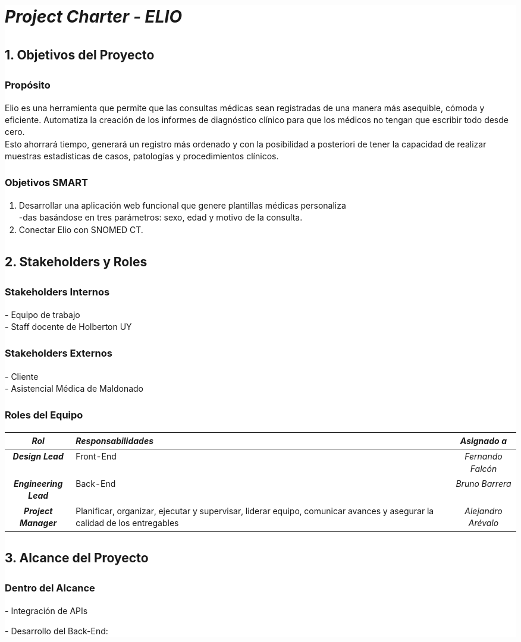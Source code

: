 # ***Project Charter \- ELIO***

## **1\. Objetivos del Proyecto**

### Propósito

Elio es una herramienta que permite que las consultas médicas sean registradas de una manera más asequible, cómoda y eficiente. Automatiza la creación de los informes de diagnóstico clínico para que los médicos no tengan que escribir todo desde cero.  
Esto ahorrará tiempo, generará un registro más ordenado y con la posibilidad a posteriori de tener la capacidad de realizar muestras estadísticas de casos, patologías y procedimientos clínicos.

### Objetivos SMART

1. Desarrollar una aplicación web funcional que genere plantillas médicas personaliza  
   \-das basándose en tres parámetros: sexo, edad y motivo de la consulta.   
2. Conectar Elio con SNOMED CT.  
   

## **2\. Stakeholders y Roles**

### Stakeholders Internos

\- Equipo de trabajo  
\- Staff docente de Holberton UY

### Stakeholders Externos

\- Cliente  
\- Asistencial Médica de Maldonado

### Roles del Equipo

| *Rol* | *Responsabilidades* | *Asignado a* |
| :---: | :---- | :---: |
| ***Design Lead*** | Front-End | *Fernando Falcón* |
| ***Engineering Lead*** | Back-End | *Bruno Barrera* |
| ***Project Manager*** | Planificar, organizar, ejecutar y supervisar, liderar equipo, comunicar avances y asegurar la calidad de los entregables | *Alejandro Arévalo* |

## **3\. Alcance del Proyecto**

### Dentro del Alcance

\- Integración de APIs

\- Desarrollo del Back-End:

# 
